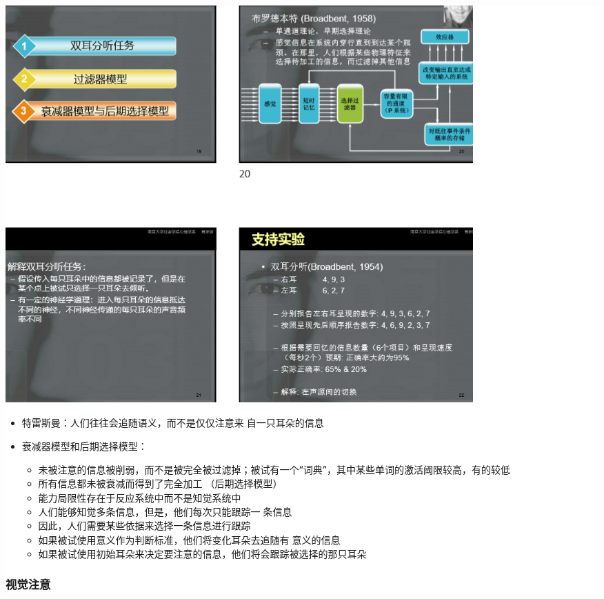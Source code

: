   <img src="pic\image-20200313131328926.png" alt="image-20200313131328926" style="zoom: 80%;" />

  + 特雷斯曼：人们往往会追随语义，而不是仅仅注意来 自一只耳朵的信息

+ 衰减器模型和后期选择模型：

  + 未被注意的信息被削弱，而不是被完全被过滤掉；被试有一个“词典”，其中某些单词的激活阈限较高，有的较低
  +  所有信息都未被衰减而得到了完全加工 （后期选择模型）
    + 能力局限性存在于反应系统中而不是知觉系统中 
    + 人们能够知觉多条信息，但是，他们每次只能跟踪一 条信息 
    + 因此，人们需要某些依据来选择一条信息进行跟踪 
    +  如果被试使用意义作为判断标准，他们将变化耳朵去追随有 意义的信息 
    +  如果被试使用初始耳朵来决定要注意的信息，他们将会跟踪被选择的那只耳朵



### 视觉注意
